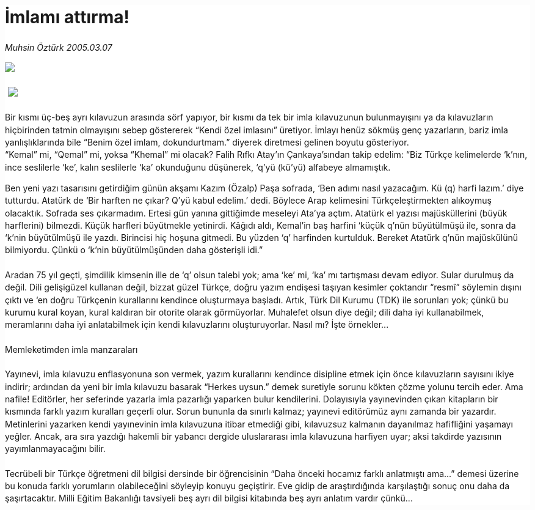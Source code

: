 # İmlamı attırma!

*Muhsin Öztürk 2005.03.07*

<div bgcolor="#FFFEF6">
 <font>
  <img border="0" height="1" src="/web/20051105190719im_/http://aksiyon.com.tr/images/blank.gif"/>
 </font>
 <font class="content">
  <p>
   <img border="0" hspace="5" src="http://web.archive.org/web/20051105190719im_/http://www.aksiyon.com.tr/resim/535/40.jpg" vspace="5"/>
  </p>
 </font>
 <font class="content">
  Bir kısmı üç-beş ayrı kılavuzun arasında sörf yapıyor, bir kısmı da tek bir imla kılavuzunun bulunmayışını ya da kılavuzların hiçbirinden tatmin olmayışını sebep göstererek “Kendi özel imlasını” üretiyor. İmlayı henüz sökmüş genç yazarların, bariz imla yanlışlıklarında bile “Benim özel imlam, dokundurtmam.” diyerek diretmesi gelinen boyutu gösteriyor.
  <br>
   “Kemal” mi, “Qemal” mi, yoksa “Khemal” mi olacak? Falih Rıfkı Atay’ın Çankaya’sından takip edelim: “Biz Türkçe kelimelerde ‘k’nın, ince seslilerle ‘ke’, kalın seslilerle ‘ka’ okunduğunu düşünerek, ‘q’yü (kü’yü) alfabeye almamıştık.
  </br>
 </font>
 <p>
  <font class="content">
   Ben yeni yazı tasarısını getirdiğim günün akşamı Kazım (Özalp) Paşa sofrada, ‘Ben adımı nasıl yazacağım. Kü (q) harfi lazım.’ diye tutturdu. Atatürk de ‘Bir harften ne çıkar? Q’yü kabul edelim.’ dedi. Böylece Arap kelimesini Türkçeleştirmekten alıkoymuş olacaktık. Sofrada ses çıkarmadım. Ertesi gün yanına gittiğimde meseleyi Ata’ya açtım. Atatürk el yazısı majüsküllerini (büyük harflerini) bilmezdi. Küçük harfleri büyütmekle yetinirdi. Kâğıdı aldı, Kemal’in baş harfini ‘küçük q’nün büyütülmüşü ile, sonra da ‘k’nin büyütülmüşü ile yazdı. Birincisi hiç hoşuna gitmedi. Bu yüzden ‘q’ harfinden kurtulduk. Bereket Atatürk q’nün majüskülünü bilmiyordu. Çünkü o ‘k’nin büyütülmüşünden daha gösterişli idi.”
   <br>
    <br/>
    Aradan 75 yıl geçti, şimdilik kimsenin ille de ‘q’ olsun talebi yok; ama ‘ke’ mi, ‘ka’ mı tartışması devam ediyor. Sular durulmuş da değil. Dili gelişigüzel kullanan değil, bizzat güzel Türkçe, doğru yazım endişesi taşıyan kesimler çoktandır “resmî” söylemin dışını çıktı ve ‘en doğru Türkçenin kurallarını kendince oluşturmaya başladı. Artık, Türk Dil Kurumu (TDK) ile sorunları yok; çünkü bu kurumu kural koyan, kural kaldıran bir otorite olarak görmüyorlar. Muhalefet olsun diye değil; dili daha iyi kullanabilmek, meramlarını daha iyi anlatabilmek için kendi kılavuzlarını oluşturuyorlar. Nasıl mı? İşte örnekler...
    <br/>
    <br/>
    Memleketimden imla manzaraları
    <br/>
    <br/>
    Yayınevi, imla kılavuzu enflasyonuna son vermek, yazım kurallarını kendince disipline etmek için önce kılavuzların sayısını ikiye indirir; ardından da yeni bir imla kılavuzu basarak “Herkes uysun.” demek suretiyle sorunu kökten çözme yolunu tercih eder. Ama nafile! Editörler, her seferinde yazarla imla pazarlığı yaparken bulur kendilerini. Dolayısıyla yayınevinden çıkan kitapların bir kısmında farklı yazım kuralları geçerli olur. Sorun bununla da sınırlı kalmaz; yayınevi editörümüz aynı zamanda bir yazardır. Metinlerini yazarken kendi yayınevinin imla kılavuzuna itibar etmediği gibi, kılavuzsuz kalmanın dayanılmaz hafifliğini yaşamayı yeğler. Ancak, ara sıra yazdığı hakemli bir yabancı dergide uluslararası imla kılavuzuna harfiyen uyar; aksi takdirde yazısının yayımlanmayacağını bilir.
    <br/>
    <br/>
    Tecrübeli bir Türkçe öğretmeni dil bilgisi dersinde bir öğrencisinin “Daha önceki hocamız farklı anlatmıştı ama...” demesi üzerine bu konuda farklı yorumların olabileceğini söyleyip konuyu geçiştirir. Eve gidip de araştırdığında karşılaştığı sonuç onu daha da şaşırtacaktır. Milli Eğitim Bakanlığı tavsiyeli beş ayrı dil bilgisi kitabında beş ayrı anlatım vardır çünkü...